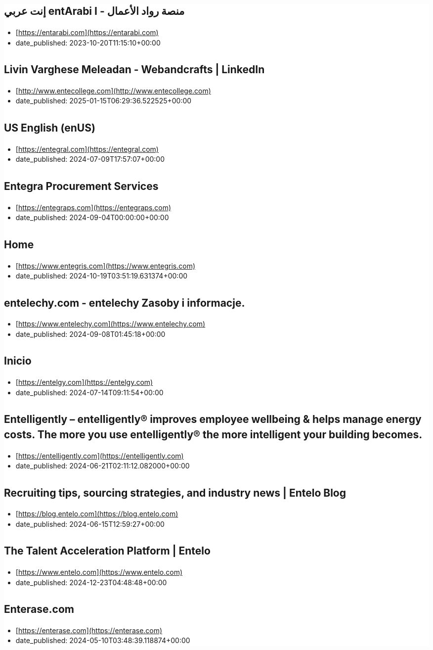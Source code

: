  ## إنت عربي entArabi I - منصة رواد الأعمال
 - [https://entarabi.com](https://entarabi.com)
 - date_published: 2023-10-20T11:15:10+00:00

 ## Livin Varghese Meleadan - Webandcrafts | LinkedIn
 - [http://www.entecollege.com](http://www.entecollege.com)
 - date_published: 2025-01-15T06:29:36.522525+00:00

 ## US English (enUS)
 - [https://entegral.com](https://entegral.com)
 - date_published: 2024-07-09T17:57:07+00:00

 ## Entegra Procurement Services
 - [https://entegraps.com](https://entegraps.com)
 - date_published: 2024-09-04T00:00:00+00:00

 ## Home
 - [https://www.entegris.com](https://www.entegris.com)
 - date_published: 2024-10-19T03:51:19.631374+00:00

 ## entelechy.com - entelechy Zasoby i informacje.
 - [https://www.entelechy.com](https://www.entelechy.com)
 - date_published: 2024-09-08T01:45:18+00:00

 ## Inicio
 - [https://entelgy.com](https://entelgy.com)
 - date_published: 2024-07-14T09:11:54+00:00

 ## Entelligently – entelligently® improves employee wellbeing & helps manage energy costs. The more you use entelligently® the more intelligent your building becomes.
 - [https://entelligently.com](https://entelligently.com)
 - date_published: 2024-06-21T02:11:12.082000+00:00

 ## Recruiting tips, sourcing strategies, and industry news | Entelo Blog
 - [https://blog.entelo.com](https://blog.entelo.com)
 - date_published: 2024-06-15T12:59:27+00:00

 ## The Talent Acceleration Platform | Entelo
 - [https://www.entelo.com](https://www.entelo.com)
 - date_published: 2024-12-23T04:48:48+00:00

 ## Enterase.com
 - [https://enterase.com](https://enterase.com)
 - date_published: 2024-05-10T03:48:39.118874+00:00
